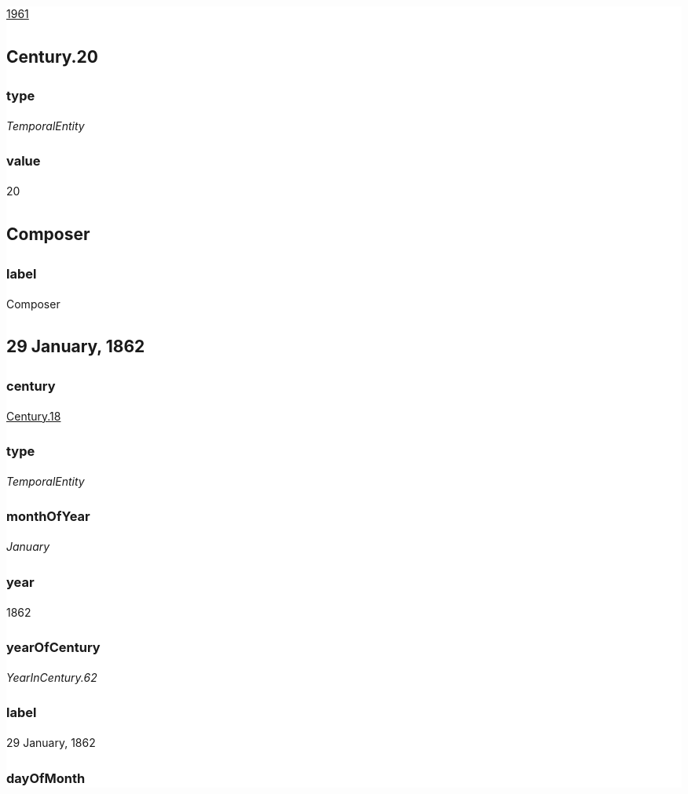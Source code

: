 
[1961](#1961)

## Century.20

### type


*TemporalEntity*

### value


20

## Composer

### label


Composer

## 29 January, 1862

### century


[Century.18](#Century.18)

### type


*TemporalEntity*

### monthOfYear


*January*

### year


1862

### yearOfCentury


*YearInCentury.62*

### label


29 January, 1862

### dayOfMonth
